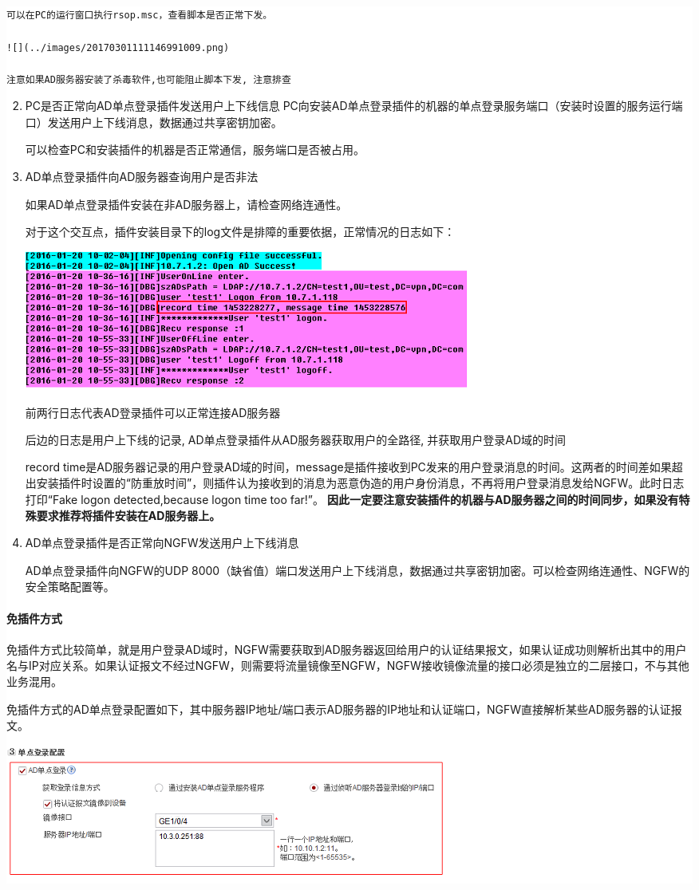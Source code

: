     可以在PC的运行窗口执行rsop.msc，查看脚本是否正常下发。

    ![](../images/20170301111146991009.png)

    注意如果AD服务器安装了杀毒软件,也可能阻止脚本下发, 注意排查
2. PC是否正常向AD单点登录插件发送用户上下线信息
    PC向安装AD单点登录插件的机器的单点登录服务端口（安装时设置的服务运行端口）发送用户上下线消息，数据通过共享密钥加密。

    可以检查PC和安装插件的机器是否正常通信，服务端口是否被占用。

3. AD单点登录插件向AD服务器查询用户是否非法

    如果AD单点登录插件安装在非AD服务器上，请检查网络连通性。

    对于这个交互点，插件安装目录下的log文件是排障的重要依据，正常情况的日志如下：

    ![](../images/20170301111147784010.png)

    前两行日志代表AD登录插件可以正常连接AD服务器

    后边的日志是用户上下线的记录, AD单点登录插件从AD服务器获取用户的全路径, 并获取用户登录AD域的时间

    record time是AD服务器记录的用户登录AD域的时间，message是插件接收到PC发来的用户登录消息的时间。这两者的时间差如果超出安装插件时设置的“防重放时间”，则插件认为接收到的消息为恶意伪造的用户身份消息，不再将用户登录消息发给NGFW。此时日志打印“Fake logon detected,because logon time too far!”。 **因此一定要注意安装插件的机器与AD服务器之间的时间同步，如果没有特殊要求推荐将插件安装在AD服务器上。**

4. AD单点登录插件是否正常向NGFW发送用户上下线消息

    AD单点登录插件向NGFW的UDP 8000（缺省值）端口发送用户上下线消息，数据通过共享密钥加密。可以检查网络连通性、NGFW的安全策略配置等。

#### 免插件方式
免插件方式比较简单，就是用户登录AD域时，NGFW需要获取到AD服务器返回给用户的认证结果报文，如果认证成功则解析出其中的用户名与IP对应关系。如果认证报文不经过NGFW，则需要将流量镜像至NGFW，NGFW接收镜像流量的接口必须是独立的二层接口，不与其他业务混用。

免插件方式的AD单点登录配置如下，其中服务器IP地址/端口表示AD服务器的IP地址和认证端口，NGFW直接解析某些AD服务器的认证报文。

![](../images/20170301111148336011.png)
